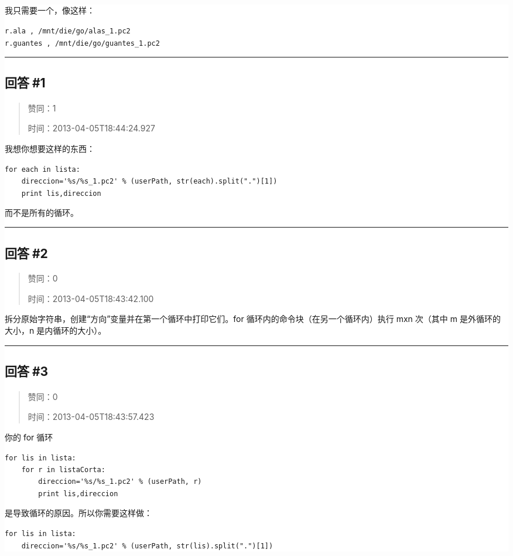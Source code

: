 我只需要一个，像这样：

```
r.ala , /mnt/die/go/alas_1.pc2
r.guantes , /mnt/die/go/guantes_1.pc2 
```

* * *

## 回答 #1

> 赞同：1
> 
> 时间：2013-04-05T18:44:24.927

我想你想要这样的东西：

```
for each in lista:   
    direccion='%s/%s_1.pc2' % (userPath, str(each).split(".")[1])
    print lis,direccion 
```

而不是所有的循环。

* * *

## 回答 #2

> 赞同：0
> 
> 时间：2013-04-05T18:43:42.100

拆分原始字符串，创建“方向”变量并在第一个循环中打印它们。for 循环内的命令块（在另一个循环内）执行 mxn 次（其中 m 是外循环的大小，n 是内循环的大小）。

* * *

## 回答 #3

> 赞同：0
> 
> 时间：2013-04-05T18:43:57.423

你的 for 循环

```
for lis in lista:   
    for r in listaCorta:
        direccion='%s/%s_1.pc2' % (userPath, r)
        print lis,direccion 
```

是导致循环的原因。所以你需要这样做：

```
for lis in lista:
    direccion='%s/%s_1.pc2' % (userPath, str(lis).split(".")[1]) 
```
